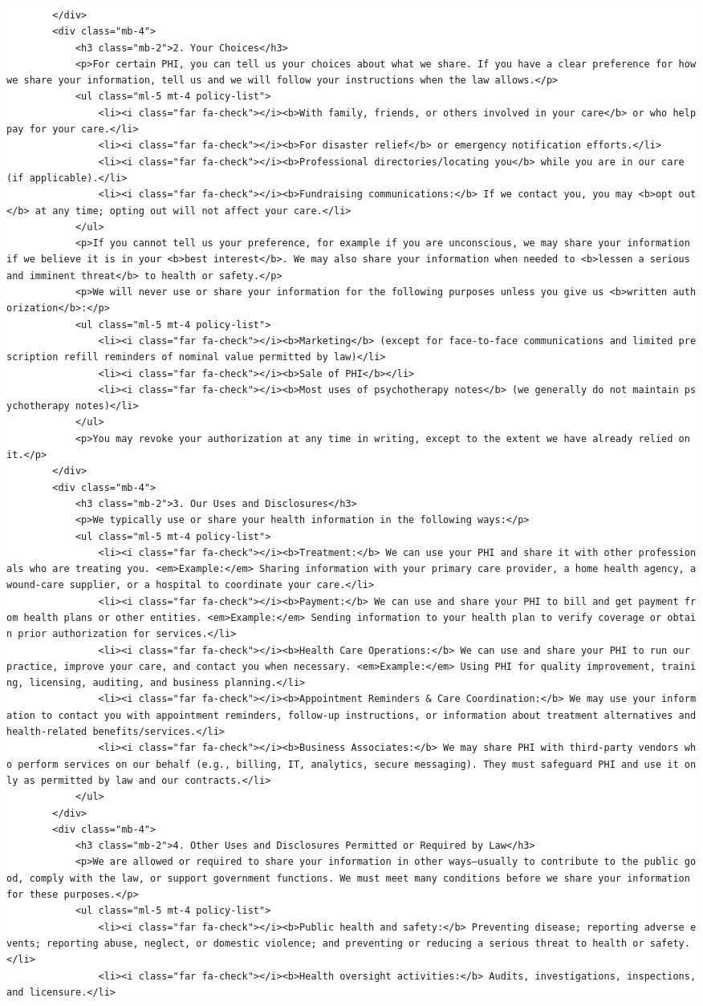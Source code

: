            </div>
            <div class="mb-4">
                <h3 class="mb-2">2. Your Choices</h3>
                <p>For certain PHI, you can tell us your choices about what we share. If you have a clear preference for how we share your information, tell us and we will follow your instructions when the law allows.</p>
                <ul class="ml-5 mt-4 policy-list">
                    <li><i class="far fa-check"></i><b>With family, friends, or others involved in your care</b> or who help pay for your care.</li>
                    <li><i class="far fa-check"></i><b>For disaster relief</b> or emergency notification efforts.</li>
                    <li><i class="far fa-check"></i><b>Professional directories/locating you</b> while you are in our care (if applicable).</li>
                    <li><i class="far fa-check"></i><b>Fundraising communications:</b> If we contact you, you may <b>opt out</b> at any time; opting out will not affect your care.</li>
                </ul>
                <p>If you cannot tell us your preference, for example if you are unconscious, we may share your information if we believe it is in your <b>best interest</b>. We may also share your information when needed to <b>lessen a serious and imminent threat</b> to health or safety.</p>
                <p>We will never use or share your information for the following purposes unless you give us <b>written authorization</b>:</p>
                <ul class="ml-5 mt-4 policy-list">
                    <li><i class="far fa-check"></i><b>Marketing</b> (except for face-to-face communications and limited prescription refill reminders of nominal value permitted by law)</li>
                    <li><i class="far fa-check"></i><b>Sale of PHI</b></li>
                    <li><i class="far fa-check"></i><b>Most uses of psychotherapy notes</b> (we generally do not maintain psychotherapy notes)</li>
                </ul>
                <p>You may revoke your authorization at any time in writing, except to the extent we have already relied on it.</p>
            </div>
            <div class="mb-4">
                <h3 class="mb-2">3. Our Uses and Disclosures</h3>
                <p>We typically use or share your health information in the following ways:</p>
                <ul class="ml-5 mt-4 policy-list">
                    <li><i class="far fa-check"></i><b>Treatment:</b> We can use your PHI and share it with other professionals who are treating you. <em>Example:</em> Sharing information with your primary care provider, a home health agency, a wound-care supplier, or a hospital to coordinate your care.</li>
                    <li><i class="far fa-check"></i><b>Payment:</b> We can use and share your PHI to bill and get payment from health plans or other entities. <em>Example:</em> Sending information to your health plan to verify coverage or obtain prior authorization for services.</li>
                    <li><i class="far fa-check"></i><b>Health Care Operations:</b> We can use and share your PHI to run our practice, improve your care, and contact you when necessary. <em>Example:</em> Using PHI for quality improvement, training, licensing, auditing, and business planning.</li>
                    <li><i class="far fa-check"></i><b>Appointment Reminders & Care Coordination:</b> We may use your information to contact you with appointment reminders, follow-up instructions, or information about treatment alternatives and health-related benefits/services.</li>
                    <li><i class="far fa-check"></i><b>Business Associates:</b> We may share PHI with third-party vendors who perform services on our behalf (e.g., billing, IT, analytics, secure messaging). They must safeguard PHI and use it only as permitted by law and our contracts.</li>
                </ul>
            </div>
            <div class="mb-4">
                <h3 class="mb-2">4. Other Uses and Disclosures Permitted or Required by Law</h3>
                <p>We are allowed or required to share your information in other ways—usually to contribute to the public good, comply with the law, or support government functions. We must meet many conditions before we share your information for these purposes.</p>
                <ul class="ml-5 mt-4 policy-list">
                    <li><i class="far fa-check"></i><b>Public health and safety:</b> Preventing disease; reporting adverse events; reporting abuse, neglect, or domestic violence; and preventing or reducing a serious threat to health or safety.</li>
                    <li><i class="far fa-check"></i><b>Health oversight activities:</b> Audits, investigations, inspections, and licensure.</li>